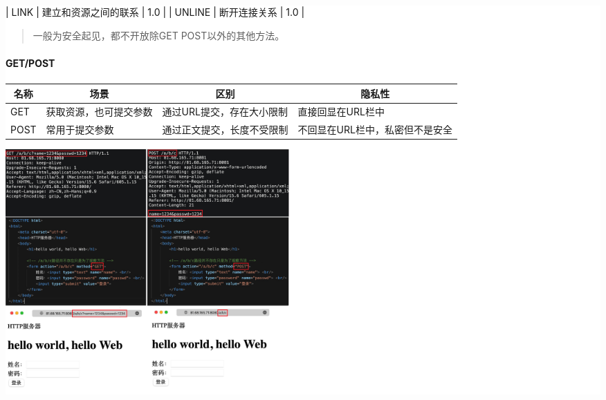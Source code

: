 | LINK    | 建立和资源之间的联系   | 1.0          |
| UNLINE  | 断开连接关系           | 1.0          |

> 一般为安全起见，都不开放除GET POST以外的其他方法。

#### GET/POST

| 名称 | 场景                   | 区别                       | 隐私性                          |
| ---- | ---------------------- | -------------------------- | ------------------------------- |
| GET  | 获取资源，也可提交参数 | 通过URL提交，存在大小限制  | 直接回显在URL栏中               |
| POST | 常用于提交参数         | 通过正文提交，长度不受限制 | 不回显在URL栏中，私密但不是安全 |

<img src="././12-应用层.assets/GETPOST方法请求和url显示对比图示.png" style="zoom:40%;" />
